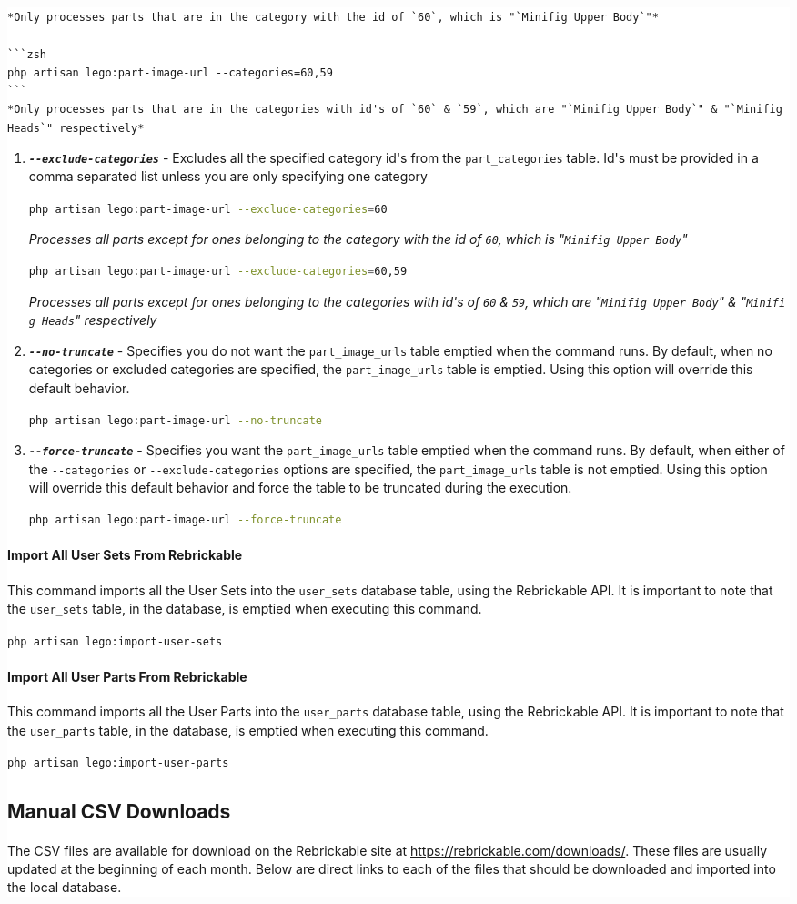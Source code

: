     *Only processes parts that are in the category with the id of `60`, which is "`Minifig Upper Body`"*

    ```zsh
    php artisan lego:part-image-url --categories=60,59
    ```
    *Only processes parts that are in the categories with id's of `60` & `59`, which are "`Minifig Upper Body`" & "`Minifig Heads`" respectively*
1. ***`--exclude-categories`*** - Excludes all the specified category id's from the `part_categories` table. Id's must be provided in a comma separated list unless you are only specifying one category
    ```zsh
    php artisan lego:part-image-url --exclude-categories=60
    ```
    *Processes all parts except for ones belonging to the category with the id of `60`, which is "`Minifig Upper Body`"*

    ```zsh
    php artisan lego:part-image-url --exclude-categories=60,59
    ```
    *Processes all parts except for ones belonging to the categories with id's of `60` & `59`, which are "`Minifig Upper Body`" & "`Minifig Heads`" respectively*
1. ***`--no-truncate`*** - Specifies you do not want the `part_image_urls` table emptied when the command runs. By default, when no categories or excluded categories are specified, the `part_image_urls` table is emptied. Using this option will override this default behavior.
    ```zsh
    php artisan lego:part-image-url --no-truncate
    ```
1. ***`--force-truncate`*** - Specifies you want the `part_image_urls` table emptied when the command runs. By default, when either of the `--categories` or `--exclude-categories` options are specified, the `part_image_urls` table is not emptied. Using this option will override this default behavior and force the table to be truncated during the execution.
    ```zsh
    php artisan lego:part-image-url --force-truncate
    ```

#### Import All User Sets From Rebrickable
This command imports all the User Sets into the `user_sets` database table, using the Rebrickable API. It is important to note that the `user_sets` table, in the database, is emptied when executing this command.
```zsh
php artisan lego:import-user-sets
```

#### Import All User Parts From Rebrickable
This command imports all the User Parts into the `user_parts` database table, using the Rebrickable API. It is important to note that the `user_parts` table, in the database, is emptied when executing this command.
```zsh
php artisan lego:import-user-parts
```

## Manual CSV Downloads
The CSV files are available for download on the Rebrickable site at https://rebrickable.com/downloads/. These files are usually updated at the beginning of each month. Below are direct links to each of the files that should be downloaded and imported into the local database.

